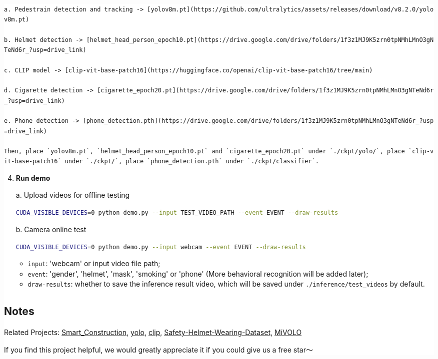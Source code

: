     a. Pedestrain detection and tracking -> [yolov8m.pt](https://github.com/ultralytics/assets/releases/download/v8.2.0/yolov8m.pt)

    b. Helmet detection -> [helmet_head_person_epoch10.pt](https://drive.google.com/drive/folders/1f3z1MJ9K5zrn0tpNMhLMnO3gNTeNd6r_?usp=drive_link)

    c. CLIP model -> [clip-vit-base-patch16](https://huggingface.co/openai/clip-vit-base-patch16/tree/main)

    d. Cigarette detection -> [cigarette_epoch20.pt](https://drive.google.com/drive/folders/1f3z1MJ9K5zrn0tpNMhLMnO3gNTeNd6r_?usp=drive_link)

    e. Phone detection -> [phone_detection.pth](https://drive.google.com/drive/folders/1f3z1MJ9K5zrn0tpNMhLMnO3gNTeNd6r_?usp=drive_link)

    Then, place `yolov8m.pt`, `helmet_head_person_epoch10.pt` and `cigarette_epoch20.pt` under `./ckpt/yolo/`, place `clip-vit-base-patch16` under `./ckpt/`, place `phone_detection.pth` under `./ckpt/classifier`.

4. **Run demo**

    a. Upload videos for offline testing
    ```bash
    CUDA_VISIBLE_DEVICES=0 python demo.py --input TEST_VIDEO_PATH --event EVENT --draw-results
    ```

    b. Camera online test
    ```bash
    CUDA_VISIBLE_DEVICES=0 python demo.py --input webcam --event EVENT --draw-results
    ```
    * `input`: 'webcam' or input video file path;
    * `event`: 'gender', 'helmet', 'mask', 'smoking' or 'phone' (More behavioral recognition will be added later);
    * `draw-results`: whether to save the inference result video, which will be saved under `./inference/test_videos` by default.


## Notes
Related Projects: [Smart_Construction](https://github.com/PeterH0323/Smart_Construction), [yolo](https://github.com/ultralytics/ultralytics), [clip](https://github.com/openai/CLIP), [Safety-Helmet-Wearing-Dataset](https://github.com/njvisionpower/Safety-Helmet-Wearing-Dataset), [MiVOLO](https://github.com/WildChlamydia/MiVOLO)

If you find this project helpful, we would greatly appreciate it if you could give us a free star～
